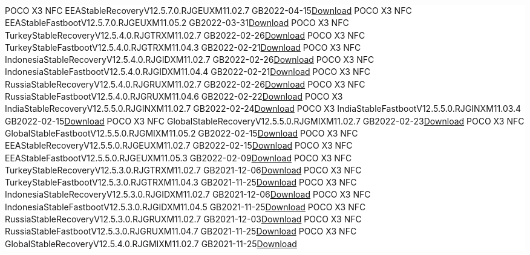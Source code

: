 <tr><td>POCO X3 NFC EEA</td><td>Stable</td><td>Recovery</td><td>V12.5.7.0.RJGEUXM</td><td>11.0</td><td>2.7 GB</td><td>2022-04-15</td><td><a href="/miui/surya/stable/V12.5.7.0.RJGEUXM/">Download</a></td></tr>
<tr><td>POCO X3 NFC EEA</td><td>Stable</td><td>Fastboot</td><td>V12.5.7.0.RJGEUXM</td><td>11.0</td><td>5.2 GB</td><td>2022-03-31</td><td><a href="/miui/surya/stable/V12.5.7.0.RJGEUXM/">Download</a></td></tr>
<tr><td>POCO X3 NFC Turkey</td><td>Stable</td><td>Recovery</td><td>V12.5.4.0.RJGTRXM</td><td>11.0</td><td>2.7 GB</td><td>2022-02-26</td><td><a href="/miui/surya/stable/V12.5.4.0.RJGTRXM/">Download</a></td></tr>
<tr><td>POCO X3 NFC Turkey</td><td>Stable</td><td>Fastboot</td><td>V12.5.4.0.RJGTRXM</td><td>11.0</td><td>4.3 GB</td><td>2022-02-21</td><td><a href="/miui/surya/stable/V12.5.4.0.RJGTRXM/">Download</a></td></tr>
<tr><td>POCO X3 NFC Indonesia</td><td>Stable</td><td>Recovery</td><td>V12.5.4.0.RJGIDXM</td><td>11.0</td><td>2.7 GB</td><td>2022-02-26</td><td><a href="/miui/surya/stable/V12.5.4.0.RJGIDXM/">Download</a></td></tr>
<tr><td>POCO X3 NFC Indonesia</td><td>Stable</td><td>Fastboot</td><td>V12.5.4.0.RJGIDXM</td><td>11.0</td><td>4.4 GB</td><td>2022-02-21</td><td><a href="/miui/surya/stable/V12.5.4.0.RJGIDXM/">Download</a></td></tr>
<tr><td>POCO X3 NFC Russia</td><td>Stable</td><td>Recovery</td><td>V12.5.4.0.RJGRUXM</td><td>11.0</td><td>2.7 GB</td><td>2022-02-26</td><td><a href="/miui/surya/stable/V12.5.4.0.RJGRUXM/">Download</a></td></tr>
<tr><td>POCO X3 NFC Russia</td><td>Stable</td><td>Fastboot</td><td>V12.5.4.0.RJGRUXM</td><td>11.0</td><td>4.6 GB</td><td>2022-02-22</td><td><a href="/miui/surya/stable/V12.5.4.0.RJGRUXM/">Download</a></td></tr>
<tr><td>POCO X3 India</td><td>Stable</td><td>Recovery</td><td>V12.5.5.0.RJGINXM</td><td>11.0</td><td>2.7 GB</td><td>2022-02-24</td><td><a href="/miui/surya/stable/V12.5.5.0.RJGINXM/">Download</a></td></tr>
<tr><td>POCO X3 India</td><td>Stable</td><td>Fastboot</td><td>V12.5.5.0.RJGINXM</td><td>11.0</td><td>3.4 GB</td><td>2022-02-15</td><td><a href="/miui/surya/stable/V12.5.5.0.RJGINXM/">Download</a></td></tr>
<tr><td>POCO X3 NFC Global</td><td>Stable</td><td>Recovery</td><td>V12.5.5.0.RJGMIXM</td><td>11.0</td><td>2.7 GB</td><td>2022-02-23</td><td><a href="/miui/surya/stable/V12.5.5.0.RJGMIXM/">Download</a></td></tr>
<tr><td>POCO X3 NFC Global</td><td>Stable</td><td>Fastboot</td><td>V12.5.5.0.RJGMIXM</td><td>11.0</td><td>5.2 GB</td><td>2022-02-15</td><td><a href="/miui/surya/stable/V12.5.5.0.RJGMIXM/">Download</a></td></tr>
<tr><td>POCO X3 NFC EEA</td><td>Stable</td><td>Recovery</td><td>V12.5.5.0.RJGEUXM</td><td>11.0</td><td>2.7 GB</td><td>2022-02-15</td><td><a href="/miui/surya/stable/V12.5.5.0.RJGEUXM/">Download</a></td></tr>
<tr><td>POCO X3 NFC EEA</td><td>Stable</td><td>Fastboot</td><td>V12.5.5.0.RJGEUXM</td><td>11.0</td><td>5.3 GB</td><td>2022-02-09</td><td><a href="/miui/surya/stable/V12.5.5.0.RJGEUXM/">Download</a></td></tr>
<tr><td>POCO X3 NFC Turkey</td><td>Stable</td><td>Recovery</td><td>V12.5.3.0.RJGTRXM</td><td>11.0</td><td>2.7 GB</td><td>2021-12-06</td><td><a href="/miui/surya/stable/V12.5.3.0.RJGTRXM/">Download</a></td></tr>
<tr><td>POCO X3 NFC Turkey</td><td>Stable</td><td>Fastboot</td><td>V12.5.3.0.RJGTRXM</td><td>11.0</td><td>4.3 GB</td><td>2021-11-25</td><td><a href="/miui/surya/stable/V12.5.3.0.RJGTRXM/">Download</a></td></tr>
<tr><td>POCO X3 NFC Indonesia</td><td>Stable</td><td>Recovery</td><td>V12.5.3.0.RJGIDXM</td><td>11.0</td><td>2.7 GB</td><td>2021-12-06</td><td><a href="/miui/surya/stable/V12.5.3.0.RJGIDXM/">Download</a></td></tr>
<tr><td>POCO X3 NFC Indonesia</td><td>Stable</td><td>Fastboot</td><td>V12.5.3.0.RJGIDXM</td><td>11.0</td><td>4.5 GB</td><td>2021-11-25</td><td><a href="/miui/surya/stable/V12.5.3.0.RJGIDXM/">Download</a></td></tr>
<tr><td>POCO X3 NFC Russia</td><td>Stable</td><td>Recovery</td><td>V12.5.3.0.RJGRUXM</td><td>11.0</td><td>2.7 GB</td><td>2021-12-03</td><td><a href="/miui/surya/stable/V12.5.3.0.RJGRUXM/">Download</a></td></tr>
<tr><td>POCO X3 NFC Russia</td><td>Stable</td><td>Fastboot</td><td>V12.5.3.0.RJGRUXM</td><td>11.0</td><td>4.7 GB</td><td>2021-11-25</td><td><a href="/miui/surya/stable/V12.5.3.0.RJGRUXM/">Download</a></td></tr>
<tr><td>POCO X3 NFC Global</td><td>Stable</td><td>Recovery</td><td>V12.5.4.0.RJGMIXM</td><td>11.0</td><td>2.7 GB</td><td>2021-11-25</td><td><a href="/miui/surya/stable/V12.5.4.0.RJGMIXM/">Download</a></td></tr>